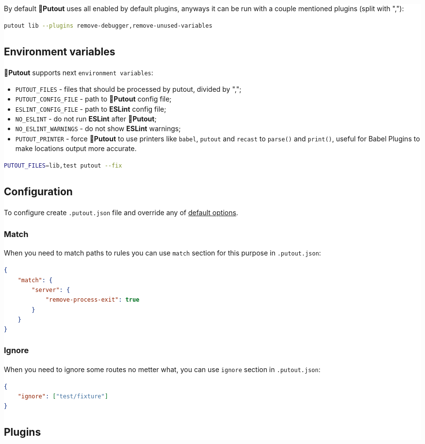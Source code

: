 By default 🐊**Putout** uses all enabled by default plugins, anyways it can be run with a couple mentioned plugins (split with ","):

```sh
putout lib --plugins remove-debugger,remove-unused-variables
```

## Environment variables

🐊**Putout** supports next `environment variables`:

- `PUTOUT_FILES` - files that should be processed by putout, divided by ",";
- `PUTOUT_CONFIG_FILE` - path to 🐊**Putout** config file;
- `ESLINT_CONFIG_FILE` - path to **ESLint** config file;
- `NO_ESLINT` - do not run **ESLint** after 🐊**Putout**;
- `NO_ESLINT_WARNINGS` - do not show **ESLint** warnings;
- `PUTOUT_PRINTER` - force 🐊**Putout** to use printers like `babel`, `putout` and `recast` to `parse()` and `print()`, useful for Babel Plugins to make locations output more accurate.

```sh
PUTOUT_FILES=lib,test putout --fix
```

## Configuration

To configure create `.putout.json` file and override any of [default options](/packages/putout/putout.json).

### Match

When you need to match paths to rules you can use `match` section for this purpose in `.putout.json`:

```json
{
    "match": {
        "server": {
            "remove-process-exit": true
        }
    }
}
```

### Ignore

When you need to ignore some routes no metter what, you can use `ignore` section in `.putout.json`:

```json
{
    "ignore": ["test/fixture"]
}
```

## Plugins


[NPMIMGURL]: https://img.shields.io/npm/v/putout.svg?style=flat&longCache=true
[BuildStatusIMGURL]: https://github.com/coderaiser/putout/workflows/Node%20CI/badge.svg
[NPMURL]: https://npmjs.org/package/putout "npm"
[BuildStatusURL]: https://github.com/coderaiser/putout/actions?query=workflow%3A%22Node+CI%22 "Build Status"
[CoverageURL]: https://coveralls.io/github/coderaiser/putout?branch=master
[CoverageIMGURL]: https://coveralls.io/repos/coderaiser/putout/badge.svg?branch=master&service=github